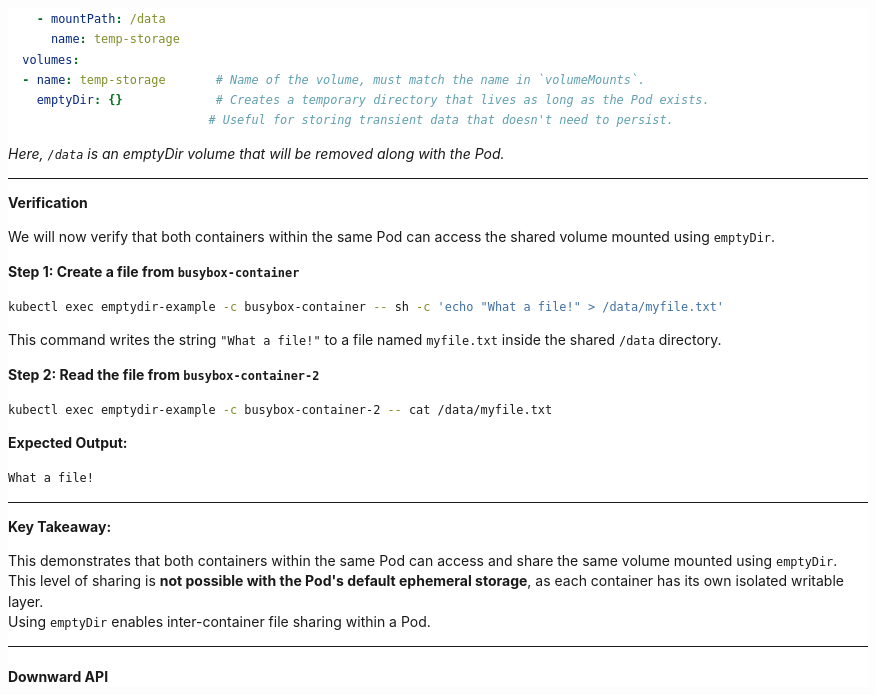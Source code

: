  ```yaml
      - mountPath: /data
        name: temp-storage
    volumes:
    - name: temp-storage       # Name of the volume, must match the name in `volumeMounts`.
      emptyDir: {}             # Creates a temporary directory that lives as long as the Pod exists.
                              # Useful for storing transient data that doesn't need to persist.

  ```
  *Here, `/data` is an emptyDir volume that will be removed along with the Pod.*


---

**Verification**

We will now verify that both containers within the same Pod can access the shared volume mounted using `emptyDir`.

**Step 1: Create a file from `busybox-container`**

```bash
kubectl exec emptydir-example -c busybox-container -- sh -c 'echo "What a file!" > /data/myfile.txt'
```

This command writes the string `"What a file!"` to a file named `myfile.txt` inside the shared `/data` directory.

**Step 2: Read the file from `busybox-container-2`**

```bash
kubectl exec emptydir-example -c busybox-container-2 -- cat /data/myfile.txt
```

**Expected Output:**

```
What a file!
```

---

**Key Takeaway:**

This demonstrates that both containers within the same Pod can access and share the same volume mounted using `emptyDir`.  
This level of sharing is **not possible with the Pod's default ephemeral storage**, as each container has its own isolated writable layer.  
Using `emptyDir` enables inter-container file sharing within a Pod.

---

#### **Downward API**
